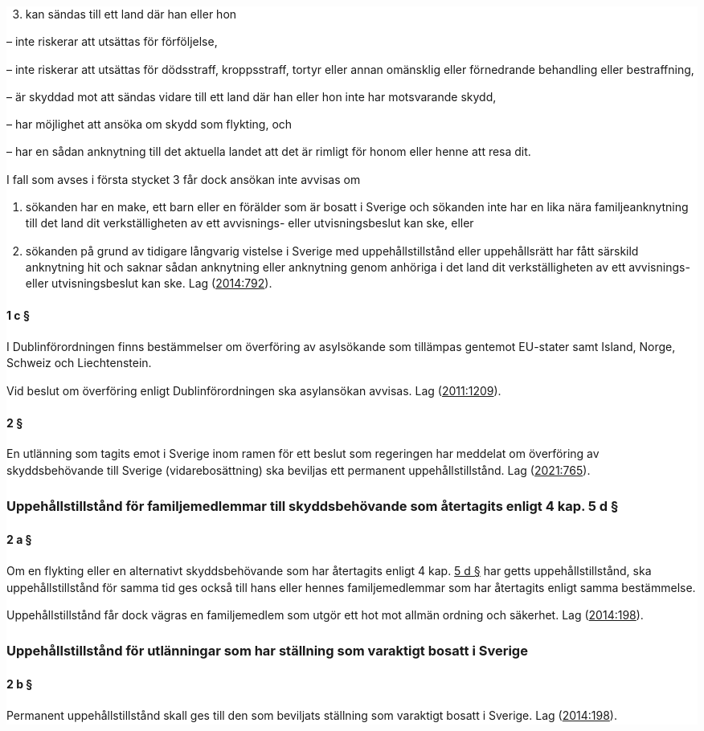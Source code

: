 3. kan sändas till ett land där han eller hon

– inte riskerar att utsättas för förföljelse,

– inte riskerar att utsättas för dödsstraff, kroppsstraff, tortyr eller annan omänsklig eller förnedrande behandling eller bestraffning,

– är skyddad mot att sändas vidare till ett land där han eller hon inte har motsvarande skydd,

– har möjlighet att ansöka om skydd som flykting, och

– har en sådan anknytning till det aktuella landet att det är rimligt för honom eller henne att resa dit.

I fall som avses i första stycket 3 får dock ansökan inte avvisas om

1. sökanden har en make, ett barn eller en förälder som är bosatt i Sverige och sökanden inte har en lika nära familjeanknytning till det land dit verkställigheten av ett avvisnings- eller utvisningsbeslut kan ske, eller

2. sökanden på grund av tidigare långvarig vistelse i Sverige med uppehållstillstånd eller uppehållsrätt har fått särskild anknytning hit och saknar sådan anknytning eller anknytning genom anhöriga i det land dit verkställigheten av ett avvisnings- eller utvisningsbeslut kan ske. Lag ([2014:792](https://selex.se/eli/sfs/2014/792)).

#### 1 c §

I Dublinförordningen finns bestämmelser om överföring av asylsökande som tillämpas gentemot EU-stater samt Island, Norge, Schweiz och Liechtenstein.

Vid beslut om överföring enligt Dublinförordningen ska asylansökan avvisas. Lag ([2011:1209](https://selex.se/eli/sfs/2011/1209)).

#### 2 §

En utlänning som tagits emot i Sverige inom ramen för ett beslut som regeringen har meddelat om överföring av skyddsbehövande till Sverige (vidarebosättning) ska beviljas ett permanent uppehållstillstånd. Lag ([2021:765](https://selex.se/eli/sfs/2021/765)).

### Uppehållstillstånd för familjemedlemmar till skyddsbehövande som återtagits enligt 4 kap. 5 d §

#### 2 a §

Om en flykting eller en alternativt skyddsbehövande som har återtagits enligt 4 kap. [5 d §](#kap4.5d) har getts uppehållstillstånd, ska uppehållstillstånd för samma tid ges också till hans eller hennes familjemedlemmar som har återtagits enligt samma bestämmelse.

Uppehållstillstånd får dock vägras en familjemedlem som utgör ett hot mot allmän ordning och säkerhet. Lag ([2014:198](https://selex.se/eli/sfs/2014/198)).

### Uppehållstillstånd för utlänningar som har ställning som varaktigt bosatt i Sverige

#### 2 b §

Permanent uppehållstillstånd skall ges till den som beviljats ställning som varaktigt bosatt i Sverige. Lag ([2014:198](https://selex.se/eli/sfs/2014/198)).
